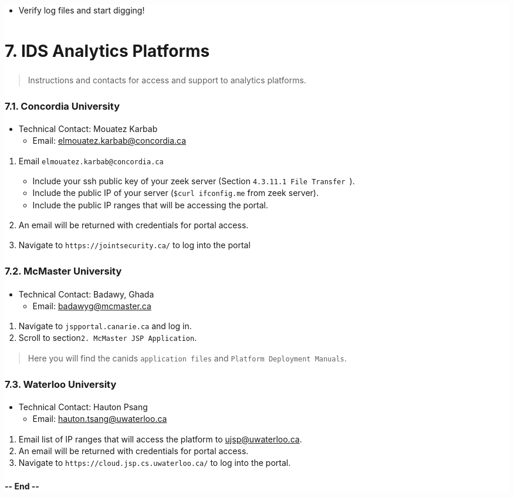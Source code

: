 - Verify log files and start digging!



# 7. IDS Analytics Platforms

> Instructions and contacts for access and support to analytics platforms.

### 7.1. Concordia University

- Technical Contact: Mouatez Karbab
  - Email: elmouatez.karbab@concordia.ca

1. Email `elmouatez.karbab@concordia.ca` 
   - Include your ssh public key of your zeek server (Section `4.3.11.1 File Transfer `).
   - Include the public IP of your server (`$curl ifconfig.me` from zeek server).
   - Include the public IP ranges that will be accessing the portal.

2. An email will be returned with credentials for portal access. 

3. Navigate to `https://jointsecurity.ca/` to log into the portal

### 7.2. McMaster University

- Technical Contact: Badawy, Ghada
  - Email: badawyg@mcmaster.ca

1. Navigate to `jspportal.canarie.ca` and log in.
2. Scroll to section`2. McMaster JSP Application`.

>  Here you will find the canids `application files` and `Platform Deployment Manuals`.

### 7.3. Waterloo University

- Technical Contact: Hauton Psang
  - Email: [hauton.tsang@uwaterloo.ca](mailto:hauton.tsang@uwaterloo.ca)

1. Email list of IP ranges that will access the platform to ujsp@uwaterloo.ca.
2. An email will be returned with credentials for portal access. 
3. Navigate to `https://cloud.jsp.cs.uwaterloo.ca/` to log into the portal.



#### -- End -- 
